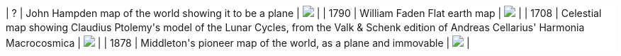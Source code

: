 | ?        | John Hampden map of the world showing it to be a plane                                                                                                                                                                                                                                                                                                                                                               | [![](https://static.miraheze.org/trueearthwiki/thumb/d/d7/John_Hampden_2.jpg/100px-John_Hampden_2.jpg)](https://trueearth.wikitide.org/wiki/File:John_Hampden_2.jpg)                                                                                                                                                                                                                                                                                                             |
| 1790     | William Faden Flat earth map                                                                                                                                                                                                                                                                                                                                                                                         | [![](https://static.miraheze.org/trueearthwiki/thumb/e/e5/1790-William_Faden.png/100px-1790-William_Faden.png)](https://trueearth.wikitide.org/wiki/File:1790-William_Faden.png)                                                                                                                                                                                                                                                                                                 |
| 1708     | Celestial map showing Claudius Ptolemy's model of the Lunar Cycles, from the Valk & Schenk edition of Andreas Cellarius' Harmonia Macrocosmica                                                                                                                                                                                                                                                                       | [![](https://static.miraheze.org/trueearthwiki/thumb/2/24/Theoria_Motum_Per_Etepicyclvm.jpg/100px-Theoria_Motum_Per_Etepicyclvm.jpg)](https://trueearth.wikitide.org/wiki/File:Theoria_Motum_Per_Etepicyclvm.jpg)                                                                                                                                                                                                                                                                |
| 1878     | Middleton's pioneer map of the world, as a plane and immovable                                                                                                                                                                                                                                                                                                                                                       | [![](https://static.miraheze.org/trueearthwiki/thumb/0/01/-Mid-dleton%27s_-pione-er_map_of_the_-w-orld%2C_-as_a-_plane_and_immoveable_1878.jpg/100px--Mid-dleton%27s_-pione-er_map_of_the_-w-orld%2C_-as_a-_plane_and_immoveable_1878.jpg)](https://trueearth.wikitide.org/wiki/File:-Mid-dleton%27s_-pione-er_map_of_the_-w-orld,_-as_a-_plane_and_immoveable_1878.jpg)                                                                                                         |
